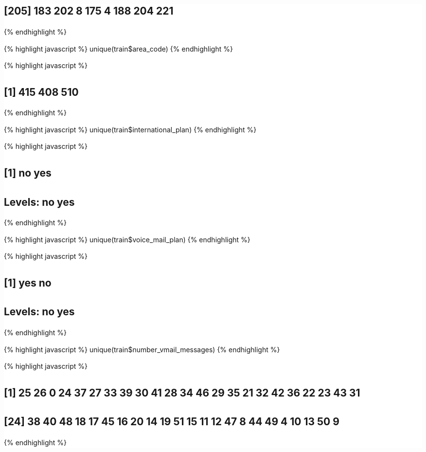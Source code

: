 ## [205] 183 202   8 175   4 188 204 221
{% endhighlight %}



{% highlight javascript %}
unique(train$area_code)
{% endhighlight %}



{% highlight javascript %}
## [1] 415 408 510
{% endhighlight %}



{% highlight javascript %}
unique(train$international_plan)
{% endhighlight %}



{% highlight javascript %}
## [1] no  yes
## Levels: no yes
{% endhighlight %}



{% highlight javascript %}
unique(train$voice_mail_plan)
{% endhighlight %}



{% highlight javascript %}
## [1] yes no 
## Levels: no yes
{% endhighlight %}



{% highlight javascript %}
unique(train$number_vmail_messages)
{% endhighlight %}



{% highlight javascript %}
##  [1] 25 26  0 24 37 27 33 39 30 41 28 34 46 29 35 21 32 42 36 22 23 43 31
## [24] 38 40 48 18 17 45 16 20 14 19 51 15 11 12 47  8 44 49  4 10 13 50  9
{% endhighlight %}
